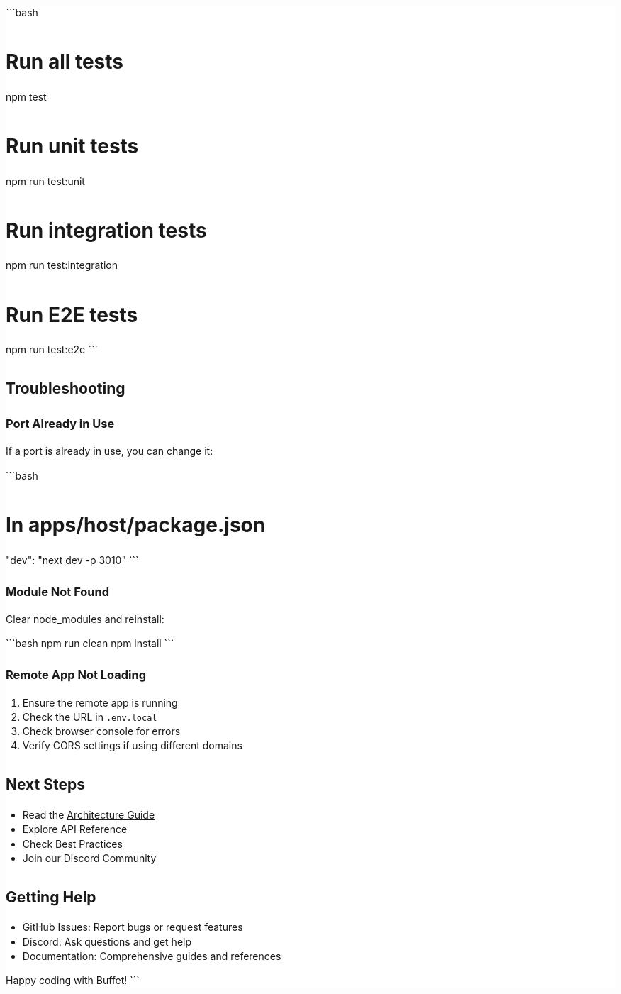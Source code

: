 \`\`\`bash
# Run all tests
npm test

# Run unit tests
npm run test:unit

# Run integration tests
npm run test:integration

# Run E2E tests
npm run test:e2e
\`\`\`

## Troubleshooting

### Port Already in Use

If a port is already in use, you can change it:

\`\`\`bash
# In apps/host/package.json
"dev": "next dev -p 3010"
\`\`\`

### Module Not Found

Clear node_modules and reinstall:

\`\`\`bash
npm run clean
npm install
\`\`\`

### Remote App Not Loading

1. Ensure the remote app is running
2. Check the URL in `.env.local`
3. Check browser console for errors
4. Verify CORS settings if using different domains

## Next Steps

- Read the [Architecture Guide](./architecture.md)
- Explore [API Reference](./api-reference.md)
- Check [Best Practices](./best-practices.md)
- Join our [Discord Community](https://discord.gg/buffet)

## Getting Help

- GitHub Issues: Report bugs or request features
- Discord: Ask questions and get help
- Documentation: Comprehensive guides and references

Happy coding with Buffet!
\`\`\`
